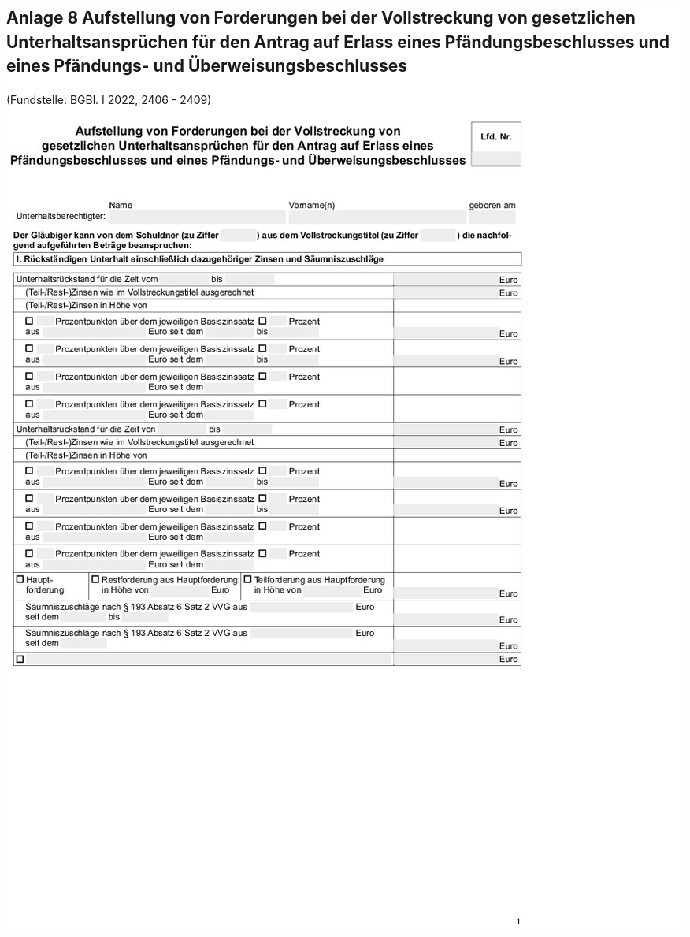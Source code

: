 ## Anlage 8 Aufstellung von Forderungen bei der Vollstreckung von gesetzlichen Unterhaltsansprüchen für den Antrag auf Erlass eines Pfändungsbeschlusses und eines Pfändungs- und Überweisungsbeschlusses

(Fundstelle: BGBl. I 2022, 2406 - 2409)


![bgbl1_2022_j2368-1_0300.jpg](bgbl1_2022_j2368-1_0300.jpg)